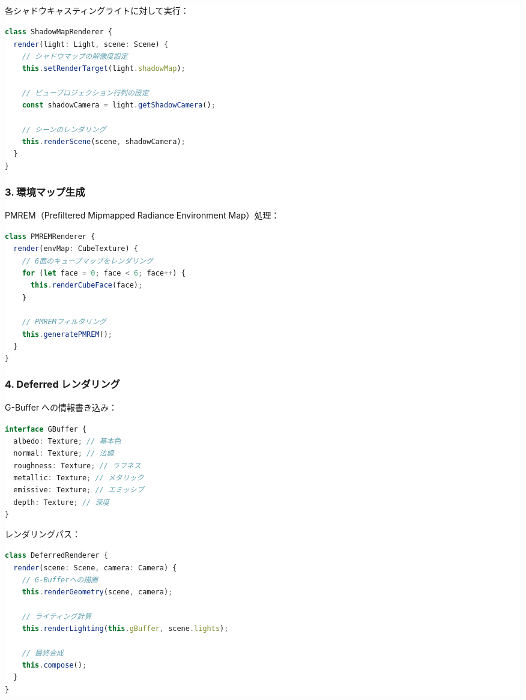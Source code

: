 各シャドウキャスティングライトに対して実行：

```typescript
class ShadowMapRenderer {
  render(light: Light, scene: Scene) {
    // シャドウマップの解像度設定
    this.setRenderTarget(light.shadowMap);

    // ビュープロジェクション行列の設定
    const shadowCamera = light.getShadowCamera();

    // シーンのレンダリング
    this.renderScene(scene, shadowCamera);
  }
}
```

### 3. 環境マップ生成

PMREM（Prefiltered Mipmapped Radiance Environment Map）処理：

```typescript
class PMREMRenderer {
  render(envMap: CubeTexture) {
    // 6面のキューブマップをレンダリング
    for (let face = 0; face < 6; face++) {
      this.renderCubeFace(face);
    }

    // PMREMフィルタリング
    this.generatePMREM();
  }
}
```

### 4. Deferred レンダリング

G-Buffer への情報書き込み：

```typescript
interface GBuffer {
  albedo: Texture; // 基本色
  normal: Texture; // 法線
  roughness: Texture; // ラフネス
  metallic: Texture; // メタリック
  emissive: Texture; // エミッシブ
  depth: Texture; // 深度
}
```

レンダリングパス：

```typescript
class DeferredRenderer {
  render(scene: Scene, camera: Camera) {
    // G-Bufferへの描画
    this.renderGeometry(scene, camera);

    // ライティング計算
    this.renderLighting(this.gBuffer, scene.lights);

    // 最終合成
    this.compose();
  }
}
```
